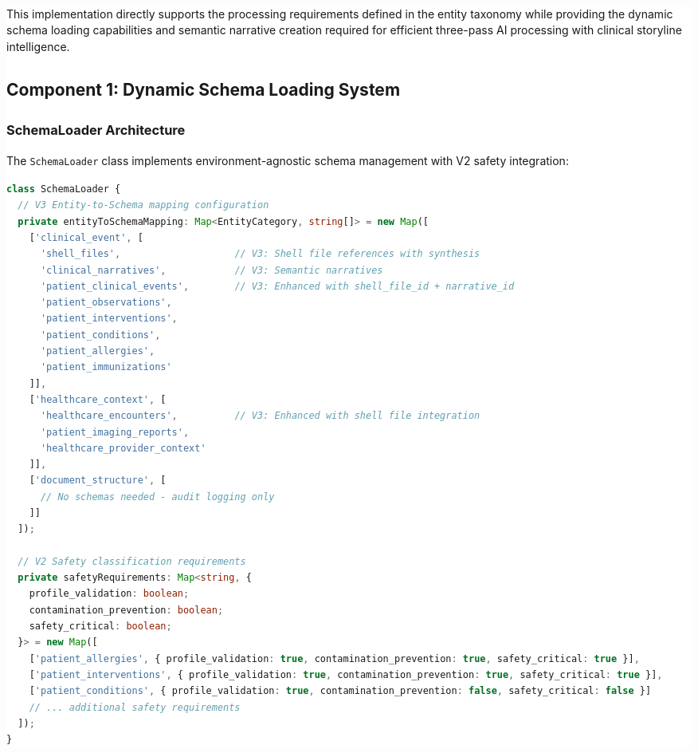 This implementation directly supports the processing requirements defined in the entity taxonomy while providing the dynamic schema loading capabilities and semantic narrative creation required for efficient three-pass AI processing with clinical storyline intelligence.

## Component 1: Dynamic Schema Loading System

### SchemaLoader Architecture

The `SchemaLoader` class implements environment-agnostic schema management with V2 safety integration:

```typescript
class SchemaLoader {
  // V3 Entity-to-Schema mapping configuration
  private entityToSchemaMapping: Map<EntityCategory, string[]> = new Map([
    ['clinical_event', [
      'shell_files',                    // V3: Shell file references with synthesis
      'clinical_narratives',            // V3: Semantic narratives 
      'patient_clinical_events',        // V3: Enhanced with shell_file_id + narrative_id
      'patient_observations', 
      'patient_interventions',
      'patient_conditions',
      'patient_allergies',
      'patient_immunizations'
    ]],
    ['healthcare_context', [
      'healthcare_encounters',          // V3: Enhanced with shell file integration
      'patient_imaging_reports',
      'healthcare_provider_context'
    ]],
    ['document_structure', [
      // No schemas needed - audit logging only
    ]]
  ]);

  // V2 Safety classification requirements
  private safetyRequirements: Map<string, {
    profile_validation: boolean;
    contamination_prevention: boolean;
    safety_critical: boolean;
  }> = new Map([
    ['patient_allergies', { profile_validation: true, contamination_prevention: true, safety_critical: true }],
    ['patient_interventions', { profile_validation: true, contamination_prevention: true, safety_critical: true }],
    ['patient_conditions', { profile_validation: true, contamination_prevention: false, safety_critical: false }]
    // ... additional safety requirements
  ]);
}
```
